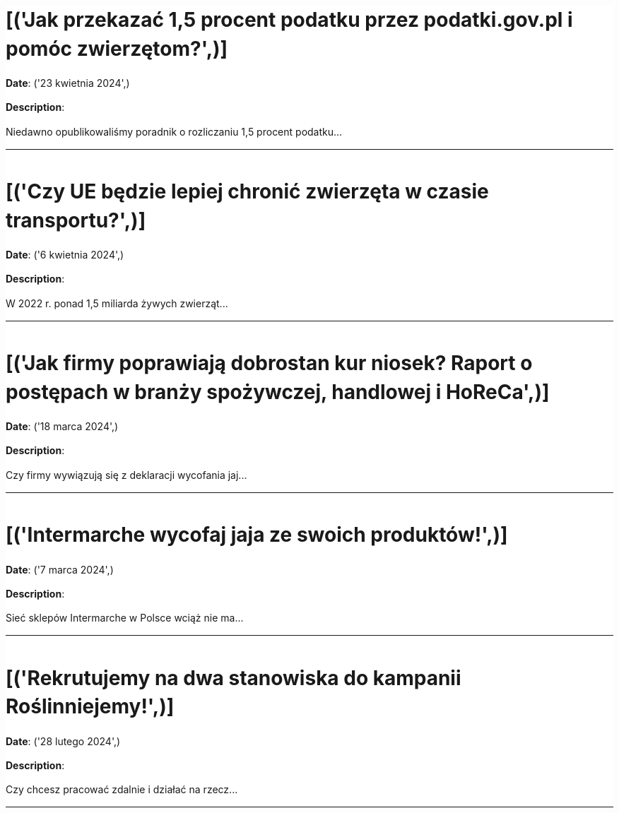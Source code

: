 
# [('Jak przekazać 1,5 procent podatku przez podatki.gov.pl  i pomóc zwierzętom?',)]

**Date**: ('23 kwietnia 2024',)

**Description**:

<p class="mt-0 preview hidden-xs">Niedawno opublikowaliśmy poradnik o rozliczaniu 1,5 procent podatku...</p>

---

# [('Czy UE będzie lepiej chronić zwierzęta w czasie transportu?',)]

**Date**: ('6 kwietnia 2024',)

**Description**:

<p class="mt-0 preview hidden-xs">W 2022 r. ponad 1,5 miliarda żywych zwierząt...</p>

---

# [('Jak firmy poprawiają dobrostan kur niosek? Raport o postępach w branży spożywczej, handlowej i HoReCa',)]

**Date**: ('18 marca 2024',)

**Description**:

<p class="mt-0 preview hidden-xs">Czy firmy wywiązują się z deklaracji wycofania jaj...</p>

---

# [('Intermarche wycofaj jaja ze swoich produktów!',)]

**Date**: ('7 marca 2024',)

**Description**:

<p class="mt-0 preview hidden-xs">Sieć sklepów Intermarche w Polsce wciąż nie ma...</p>

---

# [('Rekrutujemy na dwa stanowiska do kampanii Roślinniejemy!',)]

**Date**: ('28 lutego 2024',)

**Description**:

<p class="mt-0 preview hidden-xs">Czy chcesz pracować zdalnie i działać na rzecz...</p>

---